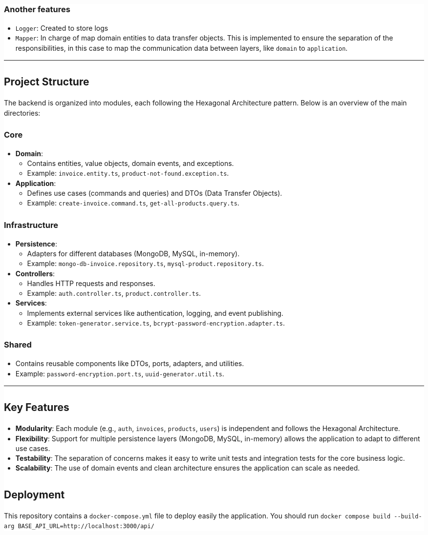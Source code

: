 ### Another features
- `Logger`: Created to store logs
- `Mapper`: In charge of map domain entities to data transfer objects. This is implemented to ensure the separation of the responsibilities, in this case to map the communication data between layers, like `domain` to `application`.

---

## Project Structure

The backend is organized into modules, each following the Hexagonal Architecture pattern. Below is an overview of the main directories:

### Core
- **Domain**:
  - Contains entities, value objects, domain events, and exceptions.
  - Example: `invoice.entity.ts`, `product-not-found.exception.ts`.
- **Application**:
  - Defines use cases (commands and queries) and DTOs (Data Transfer Objects).
  - Example: `create-invoice.command.ts`, `get-all-products.query.ts`.

### Infrastructure
- **Persistence**:
  - Adapters for different databases (MongoDB, MySQL, in-memory).
  - Example: `mongo-db-invoice.repository.ts`, `mysql-product.repository.ts`.
- **Controllers**:
  - Handles HTTP requests and responses.
  - Example: `auth.controller.ts`, `product.controller.ts`.
- **Services**:
  - Implements external services like authentication, logging, and event publishing.
  - Example: `token-generator.service.ts`, `bcrypt-password-encryption.adapter.ts`.

### Shared
- Contains reusable components like DTOs, ports, adapters, and utilities.
- Example: `password-encryption.port.ts`, `uuid-generator.util.ts`.

---

## Key Features
- **Modularity**: Each module (e.g., `auth`, `invoices`, `products`, `users`) is independent and follows the Hexagonal Architecture.
- **Flexibility**: Support for multiple persistence layers (MongoDB, MySQL, in-memory) allows the application to adapt to different use cases.
- **Testability**: The separation of concerns makes it easy to write unit tests and integration tests for the core business logic.
- **Scalability**: The use of domain events and clean architecture ensures the application can scale as needed.


## Deployment
This repository contains a `docker-compose.yml` file to deploy easily the application. You should run `docker compose build --build-arg BASE_API_URL=http://localhost:3000/api/`
